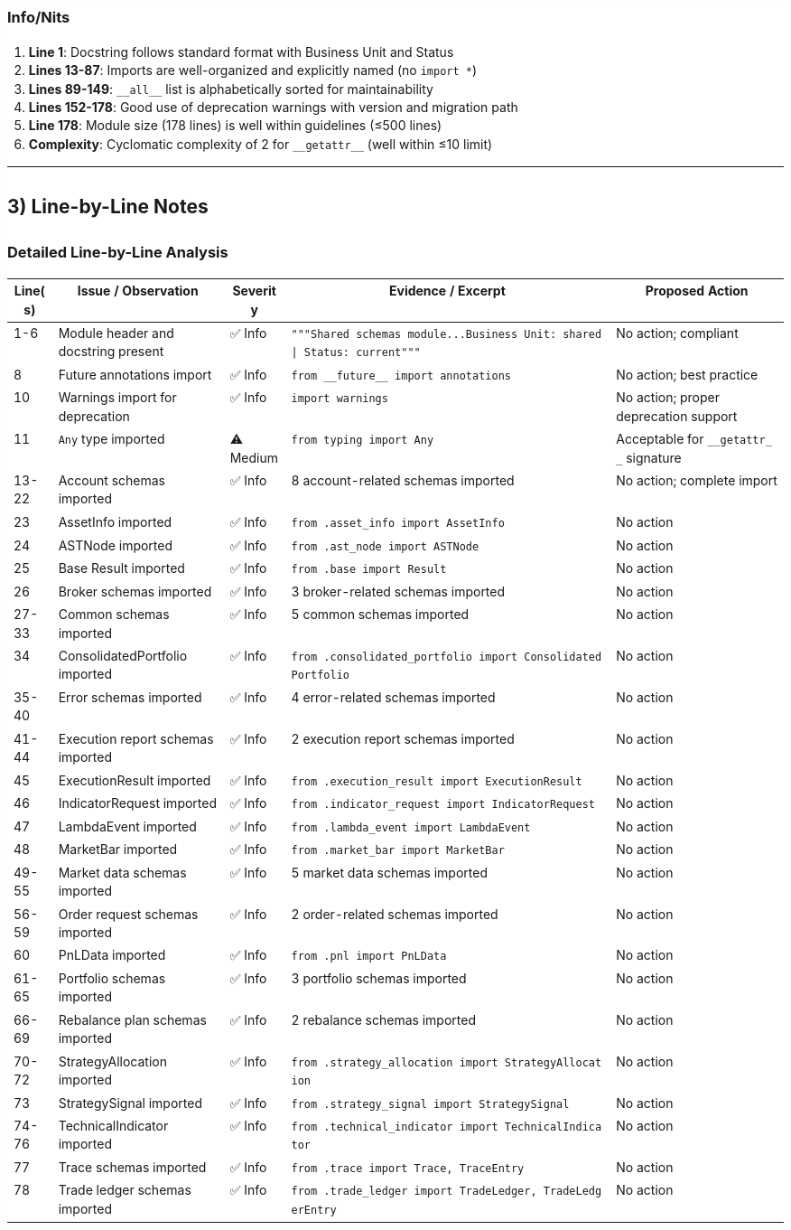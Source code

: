 ### Info/Nits
1. **Line 1**: Docstring follows standard format with Business Unit and Status
2. **Lines 13-87**: Imports are well-organized and explicitly named (no `import *`)
3. **Lines 89-149**: `__all__` list is alphabetically sorted for maintainability
4. **Lines 152-178**: Good use of deprecation warnings with version and migration path
5. **Line 178**: Module size (178 lines) is well within guidelines (≤500 lines)
6. **Complexity**: Cyclomatic complexity of 2 for `__getattr__` (well within ≤10 limit)

---

## 3) Line-by-Line Notes

### Detailed Line-by-Line Analysis

| Line(s) | Issue / Observation | Severity | Evidence / Excerpt | Proposed Action |
|---------|---------------------|----------|-------------------|-----------------|
| 1-6 | Module header and docstring present | ✅ Info | `"""Shared schemas module...Business Unit: shared \| Status: current"""` | No action; compliant |
| 8 | Future annotations import | ✅ Info | `from __future__ import annotations` | No action; best practice |
| 10 | Warnings import for deprecation | ✅ Info | `import warnings` | No action; proper deprecation support |
| 11 | `Any` type imported | ⚠️ Medium | `from typing import Any` | Acceptable for `__getattr__` signature |
| 13-22 | Account schemas imported | ✅ Info | 8 account-related schemas imported | No action; complete import |
| 23 | AssetInfo imported | ✅ Info | `from .asset_info import AssetInfo` | No action |
| 24 | ASTNode imported | ✅ Info | `from .ast_node import ASTNode` | No action |
| 25 | Base Result imported | ✅ Info | `from .base import Result` | No action |
| 26 | Broker schemas imported | ✅ Info | 3 broker-related schemas imported | No action |
| 27-33 | Common schemas imported | ✅ Info | 5 common schemas imported | No action |
| 34 | ConsolidatedPortfolio imported | ✅ Info | `from .consolidated_portfolio import ConsolidatedPortfolio` | No action |
| 35-40 | Error schemas imported | ✅ Info | 4 error-related schemas imported | No action |
| 41-44 | Execution report schemas imported | ✅ Info | 2 execution report schemas imported | No action |
| 45 | ExecutionResult imported | ✅ Info | `from .execution_result import ExecutionResult` | No action |
| 46 | IndicatorRequest imported | ✅ Info | `from .indicator_request import IndicatorRequest` | No action |
| 47 | LambdaEvent imported | ✅ Info | `from .lambda_event import LambdaEvent` | No action |
| 48 | MarketBar imported | ✅ Info | `from .market_bar import MarketBar` | No action |
| 49-55 | Market data schemas imported | ✅ Info | 5 market data schemas imported | No action |
| 56-59 | Order request schemas imported | ✅ Info | 2 order-related schemas imported | No action |
| 60 | PnLData imported | ✅ Info | `from .pnl import PnLData` | No action |
| 61-65 | Portfolio schemas imported | ✅ Info | 3 portfolio schemas imported | No action |
| 66-69 | Rebalance plan schemas imported | ✅ Info | 2 rebalance schemas imported | No action |
| 70-72 | StrategyAllocation imported | ✅ Info | `from .strategy_allocation import StrategyAllocation` | No action |
| 73 | StrategySignal imported | ✅ Info | `from .strategy_signal import StrategySignal` | No action |
| 74-76 | TechnicalIndicator imported | ✅ Info | `from .technical_indicator import TechnicalIndicator` | No action |
| 77 | Trace schemas imported | ✅ Info | `from .trace import Trace, TraceEntry` | No action |
| 78 | Trade ledger schemas imported | ✅ Info | `from .trade_ledger import TradeLedger, TradeLedgerEntry` | No action |